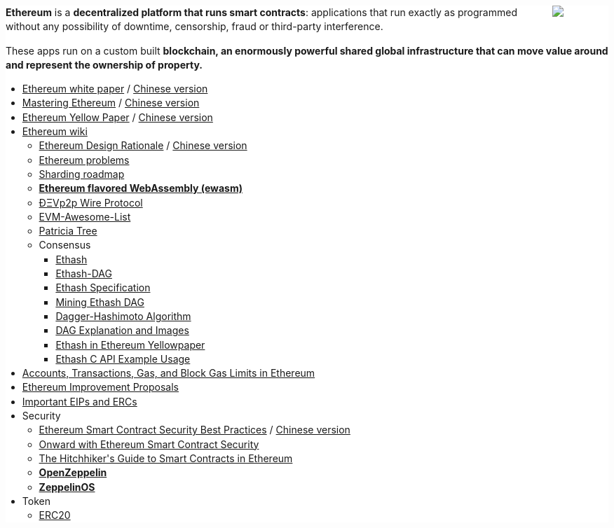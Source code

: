 [<img src="https://github.com/yjjnls/Notes/blob/master/img/ethereum.png" align="right" width="80">](https://www.ethereum.org/)

**Ethereum** is a **decentralized platform that runs smart contracts**: applications that run exactly as programmed without any possibility of downtime, censorship, fraud or third-party interference.

These apps run on a custom built **blockchain, an enormously powerful shared global infrastructure that can move value around and represent the ownership of property.**


-   [Ethereum white paper](https://github.com/ethereum/wiki/wiki/White-Paper) / [Chinese version](./Ethereum/white%20paper.md)
-   [Mastering Ethereum](https://github.com/ethereumbook/ethereumbook) / [Chinese version](https://github.com/inoutcode/ethereum_book)
-   [Ethereum Yellow Paper](https://ethereum.github.io/yellowpaper/paper.pdf) / [Chinese version](https://github.com/yuange1024/ethereum_yellowpaper)
-   [Ethereum wiki](https://github.com/ethereum/wiki/wiki)
    -   [Ethereum Design Rationale](https://github.com/ethereum/wiki/wiki/Design-Rationale) / [Chinese version](https://ethfans.org/posts/510)
    -   [Ethereum problems](https://github.com/ethereum/wiki/wiki/Problems)
    -   [Sharding roadmap](https://github.com/ethereum/wiki/wiki/Sharding-roadmap)
    -   [**Ethereum flavored WebAssembly (ewasm)**](https://github.com/ewasm)
    -   [ÐΞVp2p Wire Protocol](https://github.com/ethereum/wiki/wiki/%C3%90%CE%9EVp2p-Wire-Protocol)
    -   [EVM-Awesome-List](https://github.com/ethereum/wiki/wiki/Ethereum-Virtual-Machine-(EVM)-Awesome-List)
    -   [Patricia Tree](https://github.com/ethereum/wiki/wiki/Patricia-Tree)
    -   Consensus
        -   [Ethash](https://github.com/ethereum/wiki/wiki/Ethash)
        -   [Ethash-DAG](https://github.com/ethereum/wiki/wiki/Ethash-DAG)
        -   [Ethash Specification](https://github.com/ethereum/wiki/wiki/Ethash)
        -   [Mining Ethash DAG](https://github.com/ethereum/wiki/wiki/Mining#ethash-dag)
        -   [Dagger-Hashimoto Algorithm](https://github.com/ethereum/wiki/blob/master/Dagger-Hashimoto.md)
        -   [DAG Explanation and Images](https://ethereum.stackexchange.com/questions/1993/what-actually-is-a-dag)
        -   [Ethash in Ethereum Yellowpaper](https://ethereum.github.io/yellowpaper/paper.pdf#appendix.J)
        -   [Ethash C API Example Usage](https://github.com/ethereum/wiki/wiki/Ethash-C-API)
-   [Accounts, Transactions, Gas, and Block Gas Limits in Ethereum](https://hudsonjameson.com/2017-06-27-accounts-transactions-gas-ethereum/)
-   [Ethereum Improvement Proposals](https://eips.ethereum.org/)
-   [Important EIPs and ERCs](https://github.com/ethereumbook/ethereumbook/blob/develop/appdx-standards-eip-erc.asciidoc#table-of-most-important-eips-and-ercs)
-   Security
    -   [Ethereum Smart Contract Security Best Practices](https://consensys.github.io/smart-contract-best-practices/) / [Chinese version](https://github.com/ConsenSys/smart-contract-best-practices/blob/master/README-zh.md)
    -   [Onward with Ethereum Smart Contract Security](https://blog.zeppelin.solutions/onward-with-ethereum-smart-contract-security-97a827e47702)
    -   [The Hitchhiker's Guide to Smart Contracts in Ethereum](https://blog.zeppelin.solutions/the-hitchhikers-guide-to-smart-contracts-in-ethereum-848f08001f05)
    -   [**OpenZeppelin**](https://openzeppelin.org/)
    -   [**ZeppelinOS**](https://zeppelinos.org/)
-   Token
    -   [ERC20](https://github.com/ethereum/EIPs/blob/master/EIPS/eip-20.md)
